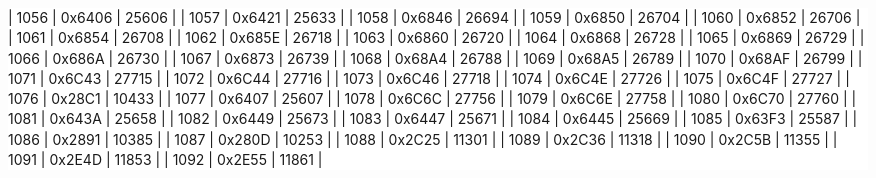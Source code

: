 |    1056 | 0x6406      |       25606 |
|    1057 | 0x6421      |       25633 |
|    1058 | 0x6846      |       26694 |
|    1059 | 0x6850      |       26704 |
|    1060 | 0x6852      |       26706 |
|    1061 | 0x6854      |       26708 |
|    1062 | 0x685E      |       26718 |
|    1063 | 0x6860      |       26720 |
|    1064 | 0x6868      |       26728 |
|    1065 | 0x6869      |       26729 |
|    1066 | 0x686A      |       26730 |
|    1067 | 0x6873      |       26739 |
|    1068 | 0x68A4      |       26788 |
|    1069 | 0x68A5      |       26789 |
|    1070 | 0x68AF      |       26799 |
|    1071 | 0x6C43      |       27715 |
|    1072 | 0x6C44      |       27716 |
|    1073 | 0x6C46      |       27718 |
|    1074 | 0x6C4E      |       27726 |
|    1075 | 0x6C4F      |       27727 |
|    1076 | 0x28C1      |       10433 |
|    1077 | 0x6407      |       25607 |
|    1078 | 0x6C6C      |       27756 |
|    1079 | 0x6C6E      |       27758 |
|    1080 | 0x6C70      |       27760 |
|    1081 | 0x643A      |       25658 |
|    1082 | 0x6449      |       25673 |
|    1083 | 0x6447      |       25671 |
|    1084 | 0x6445      |       25669 |
|    1085 | 0x63F3      |       25587 |
|    1086 | 0x2891      |       10385 |
|    1087 | 0x280D      |       10253 |
|    1088 | 0x2C25      |       11301 |
|    1089 | 0x2C36      |       11318 |
|    1090 | 0x2C5B      |       11355 |
|    1091 | 0x2E4D      |       11853 |
|    1092 | 0x2E55      |       11861 |